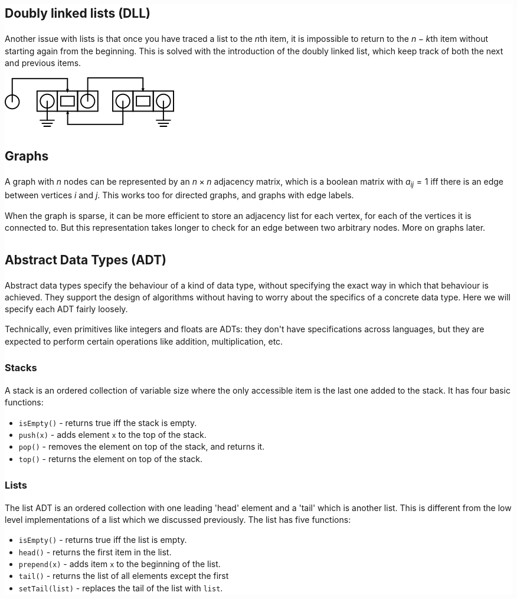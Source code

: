 ## Doubly linked lists (DLL)

Another issue with lists is that once you have traced a list to the $n$th item, it is impossible to return to the $n-k$th item without starting again from the beginning. This is solved with the introduction of the doubly linked list, which keep track of both the next and previous items.

![doublyLinkedList](notesImages/doublyLinkedList.png)

## Graphs

A graph with $n$ nodes can be represented by an $n \times n$ adjacency matrix, which is a boolean matrix with $a_{ij} = 1$ iff there is an edge between vertices $i$ and $j$. This works too for directed graphs, and graphs with edge labels.

When the graph is sparse, it can be more efficient to store an adjacency list for each vertex, for each of the vertices it is connected to. But this representation takes longer to check for an edge between two arbitrary nodes. More on graphs later.

## Abstract Data Types (ADT)

Abstract data types specify the behaviour of a kind of data type, without specifying the exact way in which that behaviour is achieved. They support the design of algorithms without having to worry about the specifics of a concrete data type. Here we will specify each ADT fairly loosely.

Technically, even primitives like integers and floats are ADTs: they don't have specifications across languages, but they are expected to perform certain operations like addition, multiplication, etc.

### Stacks

A stack is an ordered collection of variable size where the only accessible item is the last one added to the stack. It has four basic functions:

- `isEmpty()` - returns true iff the stack is empty.
- `push(x)` - adds element `x` to the top of the stack.
- `pop()` - removes the element on top of the stack, and returns it.
- `top()` - returns the element on top of the stack.

### Lists

The list ADT is an ordered collection with one leading 'head' element and a 'tail' which is another list. This is different from the low level implementations of a list which we discussed previously. The list has five functions:

- `isEmpty()` - returns true iff the list is empty.
- `head()` - returns the first item in the list.
- `prepend(x)` - adds item `x` to the beginning of the list.
- `tail()` - returns the list of all elements except the first
- `setTail(list)` - replaces the tail of the list with `list`.
